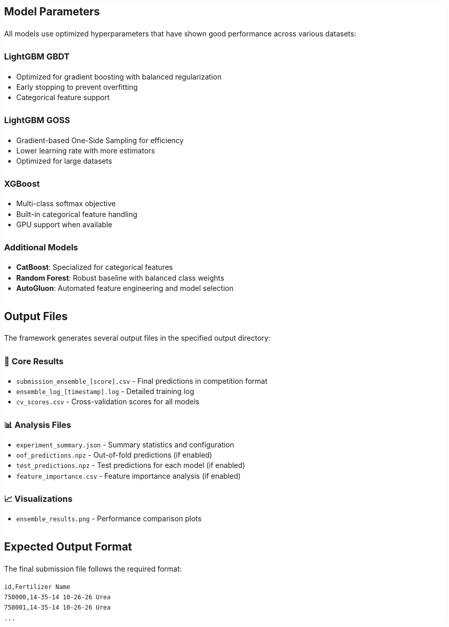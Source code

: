## Model Parameters

All models use optimized hyperparameters that have shown good performance across various datasets:

### LightGBM GBDT
- Optimized for gradient boosting with balanced regularization
- Early stopping to prevent overfitting
- Categorical feature support

### LightGBM GOSS  
- Gradient-based One-Side Sampling for efficiency
- Lower learning rate with more estimators
- Optimized for large datasets

### XGBoost
- Multi-class softmax objective
- Built-in categorical feature handling
- GPU support when available

### Additional Models
- **CatBoost**: Specialized for categorical features
- **Random Forest**: Robust baseline with balanced class weights
- **AutoGluon**: Automated feature engineering and model selection

## Output Files

The framework generates several output files in the specified output directory:

### 📄 **Core Results**
- `submission_ensemble_[score].csv` - Final predictions in competition format
- `ensemble_log_[timestamp].log` - Detailed training log
- `cv_scores.csv` - Cross-validation scores for all models

### 📊 **Analysis Files**
- `experiment_summary.json` - Summary statistics and configuration
- `oof_predictions.npz` - Out-of-fold predictions (if enabled)
- `test_predictions.npz` - Test predictions for each model (if enabled)
- `feature_importance.csv` - Feature importance analysis (if enabled)

### 📈 **Visualizations**
- `ensemble_results.png` - Performance comparison plots

## Expected Output Format

The final submission file follows the required format:

```csv
id,Fertilizer Name
750000,14-35-14 10-26-26 Urea
750001,14-35-14 10-26-26 Urea
...
```
